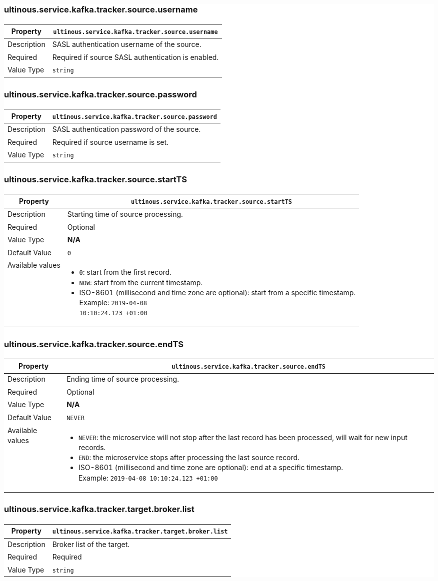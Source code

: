 ### ultinous.service.kafka.tracker.source.username

| Property         | `ultinous.service.kafka.tracker.source.username`       |
| ---------------- | ------------------------------------------------------ |
| Description      | SASL authentication username of the source.            |
| Required         | Required if source SASL authentication is enabled.     |
| Value Type       | `string`                                               |

### ultinous.service.kafka.tracker.source.password

| Property         | `ultinous.service.kafka.tracker.source.password`       |
| ---------------- | ------------------------------------------------------ |
| Description      | SASL authentication password of the source.            |
| Required         | Required if source username is set.                    |
| Value Type       | `string`                                               |

### ultinous.service.kafka.tracker.source.startTS

| Property         | `ultinous.service.kafka.tracker.source.startTS`        |
| ---------------- | ------------------------------------------------------ |
| Description      | Starting time of source processing.                    |
| Required         | Optional                                               |
| Value Type       | **N/A**                                                |
| Default Value    | `0`                                                    |
| Available values | <ul><li><code>0</code>: start from the first record.</li><li><code>NOW</code>: start from the current timestamp.</li><li>ISO-8601 (millisecond and time zone are optional): start from a specific timestamp.</br>Example: <code>2019-04-08 10:10:24.123 +01:00</code></li></ul> |

### ultinous.service.kafka.tracker.source.endTS

| Property         | `ultinous.service.kafka.tracker.source.endTS`          |
| ---------------- | ------------------------------------------------------ |
| Description      | Ending time of source processing.                      |
| Required         | Optional                                               |
| Value Type       | **N/A**                                                |
| Default Value    | `NEVER`                                                |
| Available values | <ul><li><code>NEVER</code>: the microservice will not stop after the last record has been processed, will wait for new input records.</li><li><code>END</code>: the microservice stops after processing the last source record.</li><li>ISO-8601 (millisecond and time zone are optional): end at a specific timestamp.</br>Example: <code>2019-04-08 10:10:24.123 +01:00</li></ul> |

### ultinous.service.kafka.tracker.target.broker.list

| Property         | `ultinous.service.kafka.tracker.target.broker.list`    |
| ---------------- | ------------------------------------------------------ |
| Description      | Broker list of the target.                             |
| Required         | Required                                               |
| Value Type       | `string`                                               |
